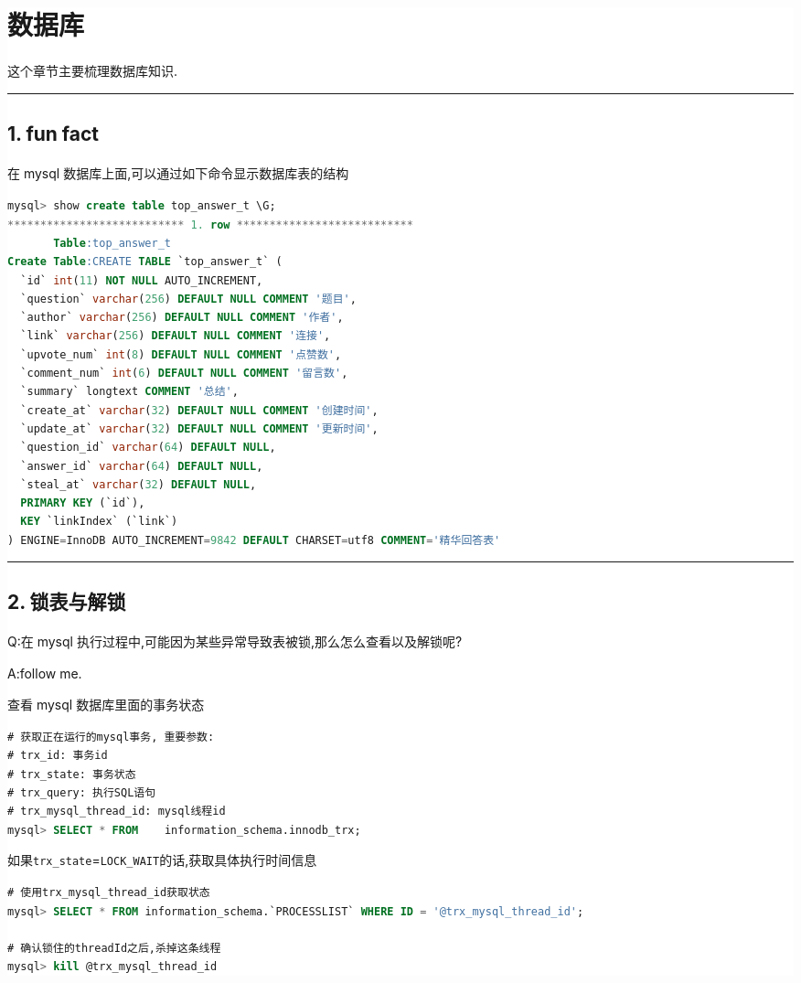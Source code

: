# 数据库

这个章节主要梳理数据库知识.

---

## 1. fun fact

在 mysql 数据库上面,可以通过如下命令显示数据库表的结构

```sql
mysql> show create table top_answer_t \G;
*************************** 1. row ***************************
       Table:top_answer_t
Create Table:CREATE TABLE `top_answer_t` (
  `id` int(11) NOT NULL AUTO_INCREMENT,
  `question` varchar(256) DEFAULT NULL COMMENT '题目',
  `author` varchar(256) DEFAULT NULL COMMENT '作者',
  `link` varchar(256) DEFAULT NULL COMMENT '连接',
  `upvote_num` int(8) DEFAULT NULL COMMENT '点赞数',
  `comment_num` int(6) DEFAULT NULL COMMENT '留言数',
  `summary` longtext COMMENT '总结',
  `create_at` varchar(32) DEFAULT NULL COMMENT '创建时间',
  `update_at` varchar(32) DEFAULT NULL COMMENT '更新时间',
  `question_id` varchar(64) DEFAULT NULL,
  `answer_id` varchar(64) DEFAULT NULL,
  `steal_at` varchar(32) DEFAULT NULL,
  PRIMARY KEY (`id`),
  KEY `linkIndex` (`link`)
) ENGINE=InnoDB AUTO_INCREMENT=9842 DEFAULT CHARSET=utf8 COMMENT='精华回答表'
```

---

## 2. 锁表与解锁

Q:在 mysql 执行过程中,可能因为某些异常导致表被锁,那么怎么查看以及解锁呢?

A:follow me.

查看 mysql 数据库里面的事务状态

```sql
# 获取正在运行的mysql事务, 重要参数:
# trx_id: 事务id
# trx_state: 事务状态
# trx_query: 执行SQL语句
# trx_mysql_thread_id: mysql线程id
mysql> SELECT * FROM	information_schema.innodb_trx;
```

如果`trx_state`=`LOCK_WAIT`的话,获取具体执行时间信息

```sql
# 使用trx_mysql_thread_id获取状态
mysql> SELECT * FROM information_schema.`PROCESSLIST` WHERE	ID = '@trx_mysql_thread_id';

# 确认锁住的threadId之后,杀掉这条线程
mysql> kill @trx_mysql_thread_id
```
